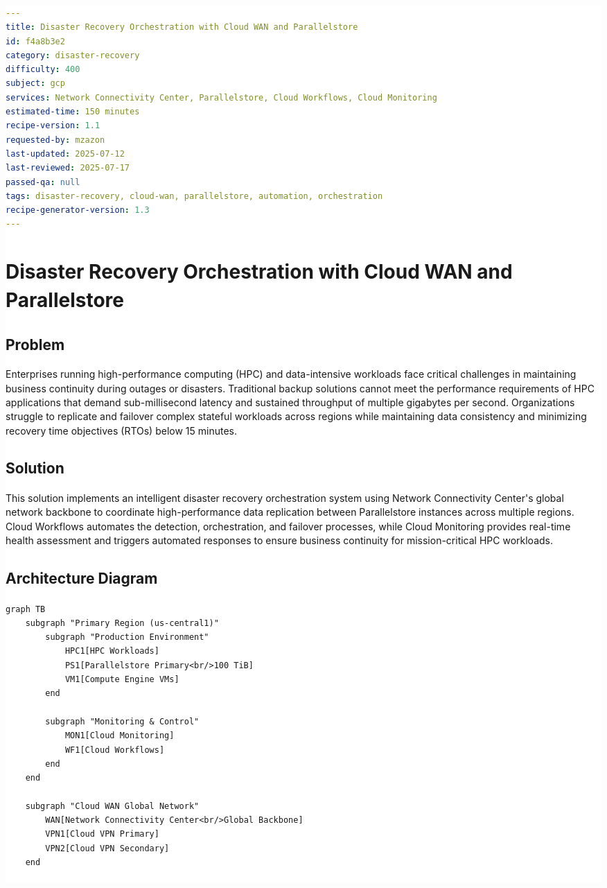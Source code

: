 ```yaml
---
title: Disaster Recovery Orchestration with Cloud WAN and Parallelstore
id: f4a8b3e2
category: disaster-recovery
difficulty: 400
subject: gcp
services: Network Connectivity Center, Parallelstore, Cloud Workflows, Cloud Monitoring
estimated-time: 150 minutes
recipe-version: 1.1
requested-by: mzazon
last-updated: 2025-07-12
last-reviewed: 2025-07-17
passed-qa: null
tags: disaster-recovery, cloud-wan, parallelstore, automation, orchestration
recipe-generator-version: 1.3
---
```


# Disaster Recovery Orchestration with Cloud WAN and Parallelstore

## Problem

Enterprises running high-performance computing (HPC) and data-intensive workloads face critical challenges in maintaining business continuity during outages or disasters. Traditional backup solutions cannot meet the performance requirements of HPC applications that demand sub-millisecond latency and sustained throughput of multiple gigabytes per second. Organizations struggle to replicate and failover complex stateful workloads across regions while maintaining data consistency and minimizing recovery time objectives (RTOs) below 15 minutes.

## Solution

This solution implements an intelligent disaster recovery orchestration system using Network Connectivity Center's global network backbone to coordinate high-performance data replication between Parallelstore instances across multiple regions. Cloud Workflows automates the detection, orchestration, and failover processes, while Cloud Monitoring provides real-time health assessment and triggers automated responses to ensure business continuity for mission-critical HPC workloads.

## Architecture Diagram

```mermaid
graph TB
    subgraph "Primary Region (us-central1)"
        subgraph "Production Environment"
            HPC1[HPC Workloads]
            PS1[Parallelstore Primary<br/>100 TiB]
            VM1[Compute Engine VMs]
        end
        
        subgraph "Monitoring & Control"
            MON1[Cloud Monitoring]
            WF1[Cloud Workflows]
        end
    end
    
    subgraph "Cloud WAN Global Network"
        WAN[Network Connectivity Center<br/>Global Backbone]
        VPN1[Cloud VPN Primary]
        VPN2[Cloud VPN Secondary]
    end
    
```